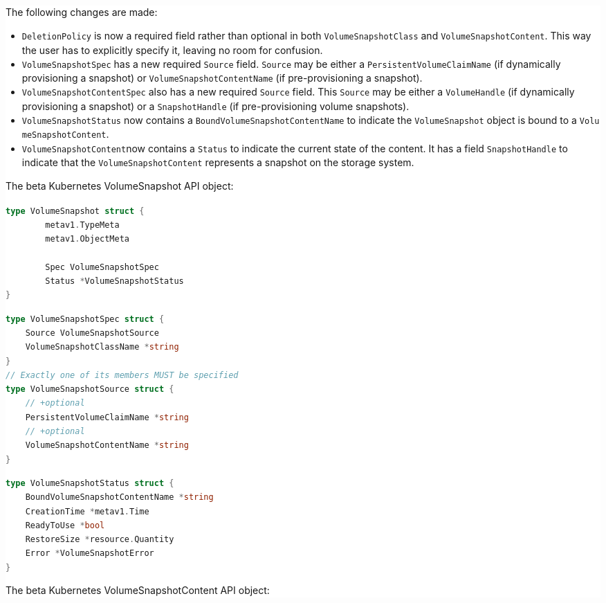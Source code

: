 The following changes are made:

- `DeletionPolicy` is now a required field rather than optional in both `VolumeSnapshotClass` and `VolumeSnapshotContent`. This way the user has to explicitly specify it, leaving no room for confusion.
- `VolumeSnapshotSpec` has a new required `Source` field. `Source` may be either a `PersistentVolumeClaimName` (if dynamically provisioning a snapshot) or `VolumeSnapshotContentName` (if pre-provisioning a snapshot).
- `VolumeSnapshotContentSpec` also has a new required `Source` field. This `Source` may be either a `VolumeHandle` (if dynamically provisioning a snapshot) or a `SnapshotHandle` (if pre-provisioning volume snapshots).
- `VolumeSnapshotStatus` now contains a `BoundVolumeSnapshotContentName` to indicate the `VolumeSnapshot` object is bound to a `VolumeSnapshotContent`.
- `VolumeSnapshotContent`now contains a `Status` to indicate the current state of the content. It has a field `SnapshotHandle` to indicate that the `VolumeSnapshotContent` represents a snapshot on the storage system.

The beta Kubernetes VolumeSnapshot API object:

```go
type VolumeSnapshot struct {
        metav1.TypeMeta
        metav1.ObjectMeta

        Spec VolumeSnapshotSpec
        Status *VolumeSnapshotStatus
}
```

```go
type VolumeSnapshotSpec struct {
	Source VolumeSnapshotSource
	VolumeSnapshotClassName *string
}
// Exactly one of its members MUST be specified
type VolumeSnapshotSource struct {
	// +optional
	PersistentVolumeClaimName *string
	// +optional
	VolumeSnapshotContentName *string
}
```

```go
type VolumeSnapshotStatus struct {
	BoundVolumeSnapshotContentName *string
	CreationTime *metav1.Time
	ReadyToUse *bool
	RestoreSize *resource.Quantity
	Error *VolumeSnapshotError
}
```


The beta Kubernetes VolumeSnapshotContent API object:
